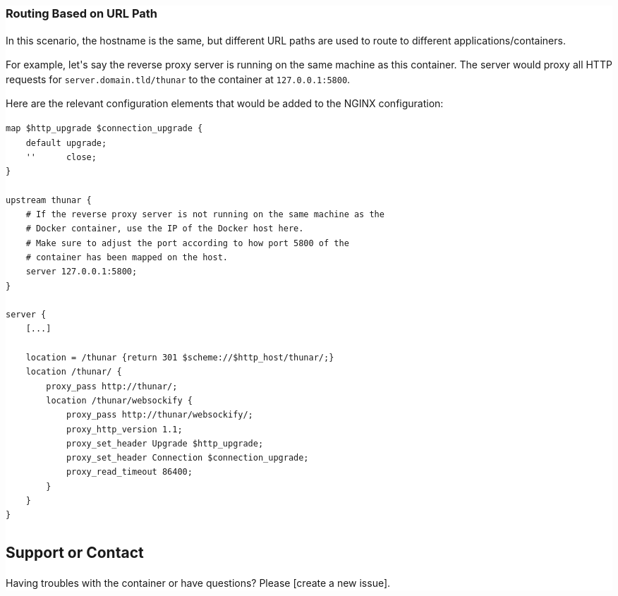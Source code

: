 ```
```

### Routing Based on URL Path

In this scenario, the hostname is the same, but different URL paths are used to
route to different applications/containers.

For example, let's say the reverse proxy server is running on the same machine
as this container.  The server would proxy all HTTP requests for
`server.domain.tld/thunar` to the container at `127.0.0.1:5800`.

Here are the relevant configuration elements that would be added to the NGINX
configuration:

```
map $http_upgrade $connection_upgrade {
	default upgrade;
	''      close;
}

upstream thunar {
	# If the reverse proxy server is not running on the same machine as the
	# Docker container, use the IP of the Docker host here.
	# Make sure to adjust the port according to how port 5800 of the
	# container has been mapped on the host.
	server 127.0.0.1:5800;
}

server {
	[...]

	location = /thunar {return 301 $scheme://$http_host/thunar/;}
	location /thunar/ {
		proxy_pass http://thunar/;
		location /thunar/websockify {
			proxy_pass http://thunar/websockify/;
			proxy_http_version 1.1;
			proxy_set_header Upgrade $http_upgrade;
			proxy_set_header Connection $connection_upgrade;
			proxy_read_timeout 86400;
		}
	}
}

```

[TimeZone]: http://en.wikipedia.org/wiki/List_of_tz_database_time_zones

## Support or Contact

Having troubles with the container or have questions?  Please
[create a new issue].



[SSVNC]: http://www.karlrunge.com/x11vnc/ssvnc.html